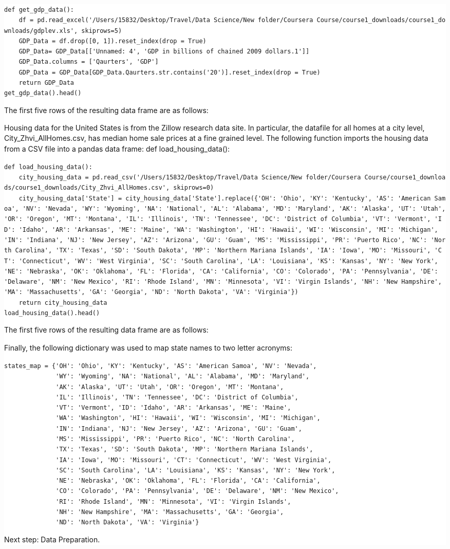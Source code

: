 ```
def get_gdp_data():
    df = pd.read_excel('/Users/15832/Desktop/Travel/Data Science/New folder/Coursera Course/course1_downloads/course1_downloads/gdplev.xls', skiprows=5)
    GDP_Data = df.drop([0, 1]).reset_index(drop = True)
    GDP_Data= GDP_Data[['Unnamed: 4', 'GDP in billions of chained 2009 dollars.1']]
    GDP_Data.columns = ['Qaurters', 'GDP']
    GDP_Data = GDP_Data[GDP_Data.Qaurters.str.contains('20')].reset_index(drop = True)
    return GDP_Data
get_gdp_data().head()

```

The first five rows of the resulting data frame are as follows:

Housing data for the United States is from the Zillow research data site. In particular, the datafile for all homes at a city level, City_Zhvi_AllHomes.csv, has median home sale prices at a fine grained level. The following function imports the housing data from a CSV file into a pandas data frame:
def load_housing_data():

```
def load_housing_data():
    city_housing_data = pd.read_csv('/Users/15832/Desktop/Travel/Data Science/New folder/Coursera Course/course1_downloads/course1_downloads/City_Zhvi_AllHomes.csv', skiprows=0)
    city_housing_data['State'] = city_housing_data['State'].replace({'OH': 'Ohio', 'KY': 'Kentucky', 'AS': 'American Samoa', 'NV': 'Nevada', 'WY': 'Wyoming', 'NA': 'National', 'AL': 'Alabama', 'MD': 'Maryland', 'AK': 'Alaska', 'UT': 'Utah', 'OR': 'Oregon', 'MT': 'Montana', 'IL': 'Illinois', 'TN': 'Tennessee', 'DC': 'District of Columbia', 'VT': 'Vermont', 'ID': 'Idaho', 'AR': 'Arkansas', 'ME': 'Maine', 'WA': 'Washington', 'HI': 'Hawaii', 'WI': 'Wisconsin', 'MI': 'Michigan', 'IN': 'Indiana', 'NJ': 'New Jersey', 'AZ': 'Arizona', 'GU': 'Guam', 'MS': 'Mississippi', 'PR': 'Puerto Rico', 'NC': 'North Carolina', 'TX': 'Texas', 'SD': 'South Dakota', 'MP': 'Northern Mariana Islands', 'IA': 'Iowa', 'MO': 'Missouri', 'CT': 'Connecticut', 'WV': 'West Virginia', 'SC': 'South Carolina', 'LA': 'Louisiana', 'KS': 'Kansas', 'NY': 'New York', 'NE': 'Nebraska', 'OK': 'Oklahoma', 'FL': 'Florida', 'CA': 'California', 'CO': 'Colorado', 'PA': 'Pennsylvania', 'DE': 'Delaware', 'NM': 'New Mexico', 'RI': 'Rhode Island', 'MN': 'Minnesota', 'VI': 'Virgin Islands', 'NH': 'New Hampshire', 'MA': 'Massachusetts', 'GA': 'Georgia', 'ND': 'North Dakota', 'VA': 'Virginia'})
    return city_housing_data
load_housing_data().head()

```    
   
The first five rows of the resulting data frame are as follows:
   
Finally, the following dictionary was used to map state names to two letter acronyms:
```
states_map = {'OH': 'Ohio', 'KY': 'Kentucky', 'AS': 'American Samoa', 'NV': 'Nevada', 
              'WY': 'Wyoming', 'NA': 'National', 'AL': 'Alabama', 'MD': 'Maryland', 
              'AK': 'Alaska', 'UT': 'Utah', 'OR': 'Oregon', 'MT': 'Montana', 
              'IL': 'Illinois', 'TN': 'Tennessee', 'DC': 'District of Columbia', 
              'VT': 'Vermont', 'ID': 'Idaho', 'AR': 'Arkansas', 'ME': 'Maine', 
              'WA': 'Washington', 'HI': 'Hawaii', 'WI': 'Wisconsin', 'MI': 'Michigan',
              'IN': 'Indiana', 'NJ': 'New Jersey', 'AZ': 'Arizona', 'GU': 'Guam', 
              'MS': 'Mississippi', 'PR': 'Puerto Rico', 'NC': 'North Carolina', 
              'TX': 'Texas', 'SD': 'South Dakota', 'MP': 'Northern Mariana Islands', 
              'IA': 'Iowa', 'MO': 'Missouri', 'CT': 'Connecticut', 'WV': 'West Virginia', 
              'SC': 'South Carolina', 'LA': 'Louisiana', 'KS': 'Kansas', 'NY': 'New York', 
              'NE': 'Nebraska', 'OK': 'Oklahoma', 'FL': 'Florida', 'CA': 'California', 
              'CO': 'Colorado', 'PA': 'Pennsylvania', 'DE': 'Delaware', 'NM': 'New Mexico', 
              'RI': 'Rhode Island', 'MN': 'Minnesota', 'VI': 'Virgin Islands', 
              'NH': 'New Hampshire', 'MA': 'Massachusetts', 'GA': 'Georgia', 
              'ND': 'North Dakota', 'VA': 'Virginia'}
```
Next step: Data Preparation.
